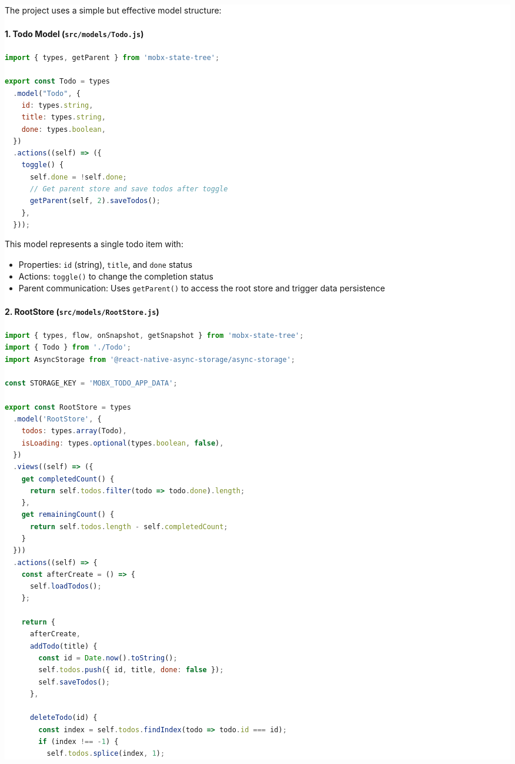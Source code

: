 The project uses a simple but effective model structure:

#### 1. Todo Model (`src/models/Todo.js`)

```javascript
import { types, getParent } from 'mobx-state-tree';

export const Todo = types
  .model("Todo", {
    id: types.string,
    title: types.string,
    done: types.boolean,
  })
  .actions((self) => ({
    toggle() {
      self.done = !self.done;
      // Get parent store and save todos after toggle
      getParent(self, 2).saveTodos();
    },
  }));
```

This model represents a single todo item with:
- Properties: `id` (string), `title`, and `done` status
- Actions: `toggle()` to change the completion status
- Parent communication: Uses `getParent()` to access the root store and trigger data persistence

#### 2. RootStore (`src/models/RootStore.js`)

```javascript
import { types, flow, onSnapshot, getSnapshot } from 'mobx-state-tree';
import { Todo } from './Todo';
import AsyncStorage from '@react-native-async-storage/async-storage';

const STORAGE_KEY = 'MOBX_TODO_APP_DATA';

export const RootStore = types
  .model('RootStore', {
    todos: types.array(Todo),
    isLoading: types.optional(types.boolean, false),
  })
  .views((self) => ({
    get completedCount() {
      return self.todos.filter(todo => todo.done).length;
    },
    get remainingCount() {
      return self.todos.length - self.completedCount;
    }
  }))
  .actions((self) => {
    const afterCreate = () => {
      self.loadTodos();
    };
    
    return {
      afterCreate,
      addTodo(title) {
        const id = Date.now().toString();
        self.todos.push({ id, title, done: false });
        self.saveTodos();
      },
      
      deleteTodo(id) {
        const index = self.todos.findIndex(todo => todo.id === id);
        if (index !== -1) {
          self.todos.splice(index, 1);
```